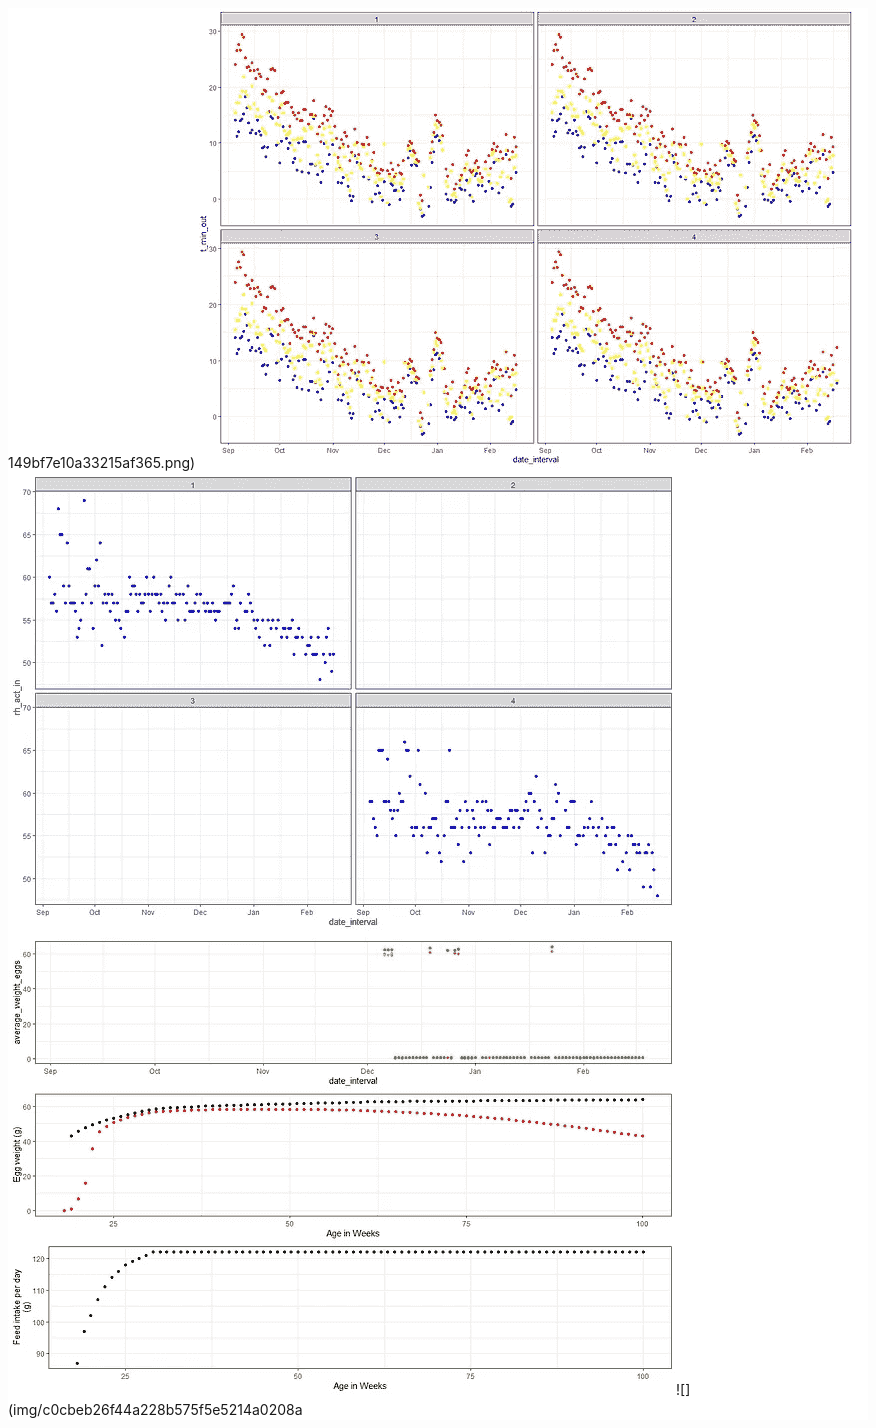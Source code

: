 149bf7e10a33215af365.png)![](img/5c1ee681a39d78d6403cf1c90993e987.png)![](img/bd36c280c096fe4dbd26617a91a36594.png)![](img/f7852cc6811b2bd40e310d682d464f01.png)![](img/c0cbeb26f44a228b575f5e5214a0208a